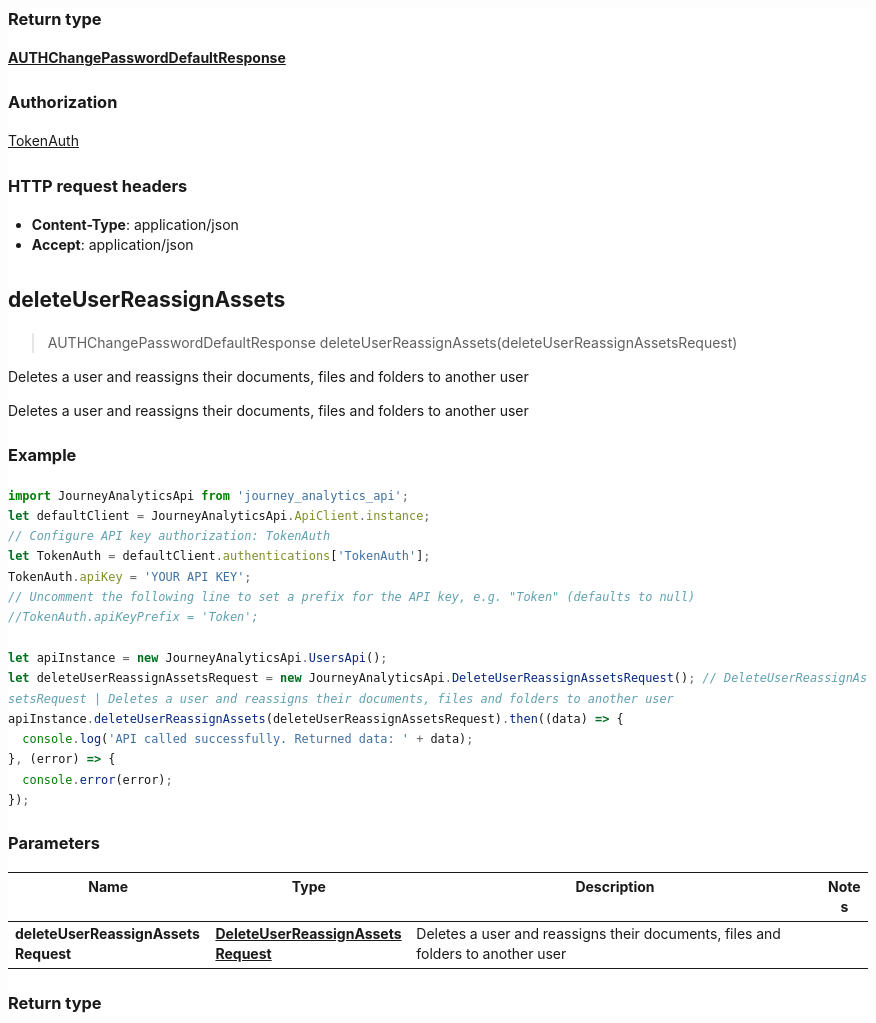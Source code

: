### Return type

[**AUTHChangePasswordDefaultResponse**](AUTHChangePasswordDefaultResponse.md)

### Authorization

[TokenAuth](../README.md#TokenAuth)

### HTTP request headers

- **Content-Type**: application/json
- **Accept**: application/json


## deleteUserReassignAssets

> AUTHChangePasswordDefaultResponse deleteUserReassignAssets(deleteUserReassignAssetsRequest)

Deletes a user and reassigns their documents, files and folders to another user

Deletes a user and reassigns their documents, files and folders to another user

### Example

```javascript
import JourneyAnalyticsApi from 'journey_analytics_api';
let defaultClient = JourneyAnalyticsApi.ApiClient.instance;
// Configure API key authorization: TokenAuth
let TokenAuth = defaultClient.authentications['TokenAuth'];
TokenAuth.apiKey = 'YOUR API KEY';
// Uncomment the following line to set a prefix for the API key, e.g. "Token" (defaults to null)
//TokenAuth.apiKeyPrefix = 'Token';

let apiInstance = new JourneyAnalyticsApi.UsersApi();
let deleteUserReassignAssetsRequest = new JourneyAnalyticsApi.DeleteUserReassignAssetsRequest(); // DeleteUserReassignAssetsRequest | Deletes a user and reassigns their documents, files and folders to another user
apiInstance.deleteUserReassignAssets(deleteUserReassignAssetsRequest).then((data) => {
  console.log('API called successfully. Returned data: ' + data);
}, (error) => {
  console.error(error);
});

```

### Parameters


Name | Type | Description  | Notes
------------- | ------------- | ------------- | -------------
 **deleteUserReassignAssetsRequest** | [**DeleteUserReassignAssetsRequest**](DeleteUserReassignAssetsRequest.md)| Deletes a user and reassigns their documents, files and folders to another user | 

### Return type
